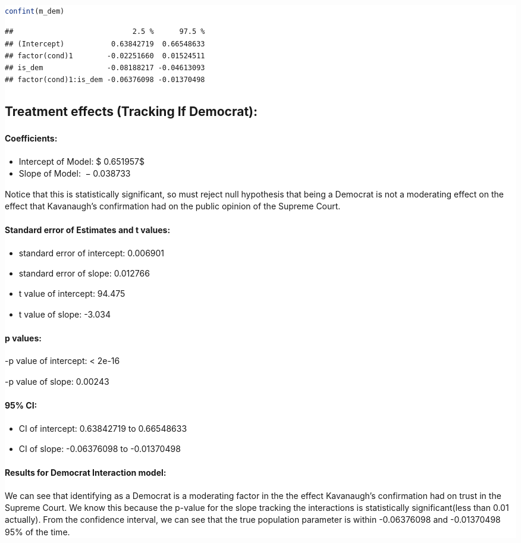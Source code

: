 ``` r
confint(m_dem)
```

    ##                            2.5 %      97.5 %
    ## (Intercept)           0.63842719  0.66548633
    ## factor(cond)1        -0.02251660  0.01524511
    ## is_dem               -0.08188217 -0.04613093
    ## factor(cond)1:is_dem -0.06376098 -0.01370498

## Treatment effects (Tracking If Democrat):

#### Coefficients:

-   Intercept of Model: $ 0.651957$
-   Slope of Model:  − 0.038733

Notice that this is statistically significant, so must reject null
hypothesis that being a Democrat is not a moderating effect on the
effect that Kavanaugh’s confirmation had on the public opinion of the
Supreme Court.

#### Standard error of Estimates and t values:

-   standard error of intercept: 0.006901

-   standard error of slope: 0.012766

-   t value of intercept: 94.475

-   t value of slope: -3.034

#### p values:

-p value of intercept: &lt; 2e-16

-p value of slope: 0.00243

#### 95% CI:

-   CI of intercept: 0.63842719 to 0.66548633

-   CI of slope: -0.06376098 to -0.01370498

#### Results for Democrat Interaction model:

We can see that identifying as a Democrat is a moderating factor in the
the effect Kavanaugh’s confirmation had on trust in the Supreme Court.
We know this because the p-value for the slope tracking the interactions
is statistically significant(less than 0.01 actually). From the
confidence interval, we can see that the true population parameter is
within -0.06376098 and -0.01370498 95% of the time.
